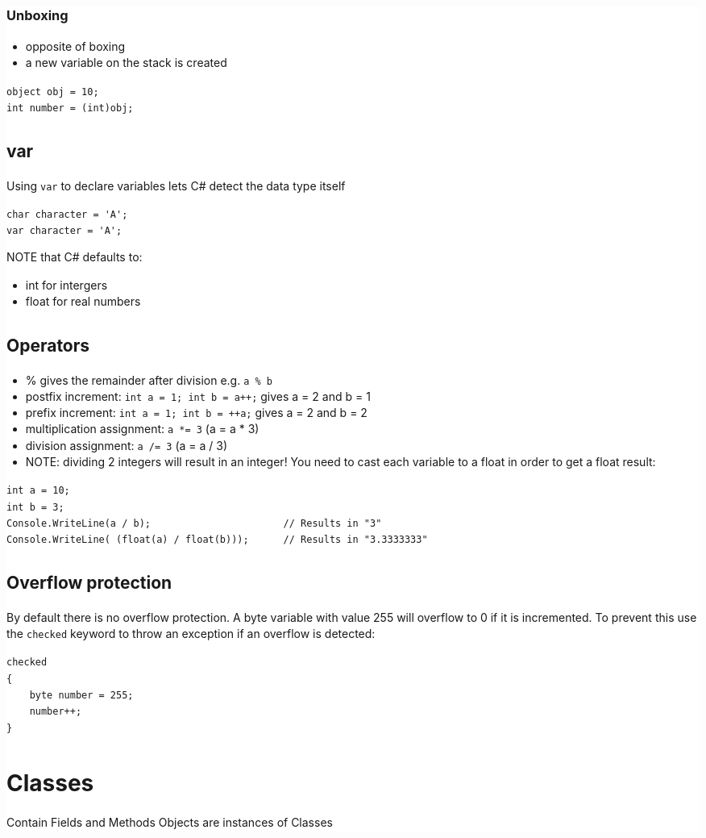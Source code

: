 ### Unboxing
- opposite of boxing
- a new variable on the stack is created
```
object obj = 10;
int number = (int)obj;
```

## var
Using `var` to declare variables lets C# detect the data type itself
```
char character = 'A';
var character = 'A';
```

NOTE that C# defaults to:
- int for intergers
- float for real numbers

## Operators
- % gives the remainder after division e.g. `a % b`
- postfix increment: `int a = 1; int b = a++;` gives a = 2 and b = 1
- prefix increment: `int a = 1; int b = ++a;` gives a = 2 and b = 2
- multiplication assignment: `a *= 3` (a = a * 3)
- division assignment: `a /= 3` (a = a / 3)
- NOTE: dividing 2 integers will result in an integer! You need to cast each variable to a float in order to get a float result:
```
int a = 10;
int b = 3;
Console.WriteLine(a / b);                       // Results in "3"
Console.WriteLine( (float(a) / float(b)));      // Results in "3.3333333"
```

## Overflow protection
By default there is no overflow protection. A byte variable with value 255 will overflow to 0 if it is incremented. To prevent this use the `checked` keyword to throw an exception if an overflow is detected:

```
checked
{
    byte number = 255;
    number++;
}
```

# Classes
Contain Fields and Methods
Objects are instances of Classes

